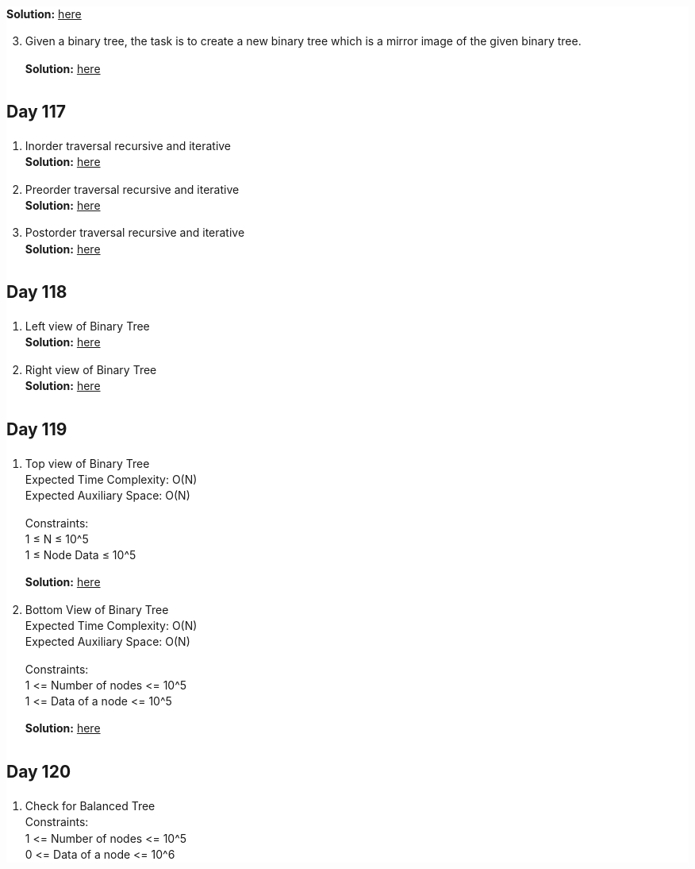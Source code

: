    **Solution:** [here](https://github.com/RohiniRG/Daily-Coding/blob/main/Day117(Diameter_BT).cpp)

3. Given a binary tree, the task is to create a new binary tree which is a mirror image of the given binary tree.

   **Solution:** [here](https://github.com/RohiniRG/Daily-Coding/blob/main/Day117(Mirror_BT).cpp)

## Day 117

1. Inorder traversal recursive and iterative <br />
   **Solution:** [here](https://github.com/RohiniRG/Daily-Coding/blob/main/Day117(Inorder_BT).cpp)

2. Preorder traversal recursive and iterative <br />
   **Solution:** [here](https://github.com/RohiniRG/Daily-Coding/blob/main/Day117(Preorder_BT).cpp)

3. Postorder traversal recursive and iterative <br />
   **Solution:** [here](https://github.com/RohiniRG/Daily-Coding/blob/main/Day117(Postorder_BT).cpp)

## Day 118

1. Left view of Binary Tree <br />
   **Solution:** [here](https://github.com/RohiniRG/Daily-Coding/blob/main/Day118(Leftview_BT).cpp)
   
2. Right view of Binary Tree <br />
   **Solution:** [here](https://github.com/RohiniRG/Daily-Coding/blob/main/Day118(Rightview_BT).cpp)

## Day 119

1. Top view of Binary Tree  <br />
   Expected Time Complexity: O(N)<br />
   Expected Auxiliary Space: O(N)<br />

   Constraints:<br />
   1 ≤ N ≤ 10^5<br />
   1 ≤ Node Data ≤ 10^5
   
   **Solution:** [here](https://github.com/RohiniRG/Daily-Coding/blob/main/Day119(Topview_BT).cpp)
   
2. Bottom View of Binary Tree <br />
   Expected Time Complexity: O(N) <br />
   Expected Auxiliary Space: O(N)

   Constraints:<br />
   1 <= Number of nodes <= 10^5<br />
   1 <= Data of a node <= 10^5
   
   **Solution:** [here](https://github.com/RohiniRG/Daily-Coding/blob/main/Day119(Bottomview_BT).cpp)
   
## Day 120

1. Check for Balanced Tree <br />
   Constraints:<br />
   1 <= Number of nodes <= 10^5<br />
   0 <= Data of a node <= 10^6
